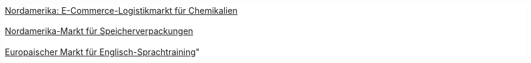 <a href=https://www.linkedin.com/pulse/north-america-chemicals-e-commerce-logistics-market-report>Nordamerika: E-Commerce-Logistikmarkt für Chemikalien</a>

<a href=https://www.linkedin.com/pulse/north-america-memory-packaging-market-2023-current>Nordamerika-Markt für Speicherverpackungen</a>

<a href=https://www.linkedin.com/pulse/europe-english-language-training-market-dloqf/>Europaischer Markt für Englisch-Sprachtraining</a>"
